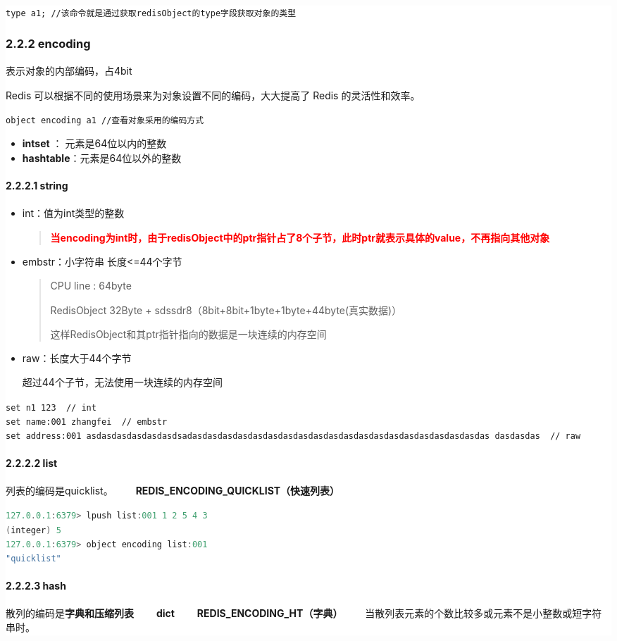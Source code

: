 ```
type a1; //该命令就是通过获取redisObject的type字段获取对象的类型
```

### 2.2.2 encoding

表示对象的内部编码，占4bit

Redis 可以根据不同的使用场景来为对象设置不同的编码，大大提高了 Redis 的灵活性和效率。

```
object encoding a1 //查看对象采用的编码方式
```

- **intset** ： 元素是64位以内的整数
- **hashtable**：元素是64位以外的整数

#### 2.2.2.1 string

- int：值为int类型的整数

  ><strong style="color:red">当encoding为int时，由于redisObject中的ptr指针占了8个子节，此时ptr就表示具体的value，不再指向其他对象</strong>

- embstr：小字符串 长度<=44个字节

     >CPU line : 64byte
     >
     >RedisObject 32Byte + sdssdr8（8bit+8bit+1byte+1byte+44byte(真实数据)）
     >
     >这样RedisObject和其ptr指针指向的数据是一块连续的内存空间

- raw：长度大于44个字节

  超过44个子节，无法使用一块连续的内存空间 

```
set n1 123  // int
set name:001 zhangfei  // embstr
set address:001 asdasdasdasdasdasdsadasdasdasdasdasdasdasdasdasdasdasdasdasdasdasdasdasdasdasdas dasdasdas  // raw
```

#### 2.2.2.2 list

列表的编码是quicklist。
  **REDIS_ENCODING_QUICKLIST（快速列表）**

```powershell
127.0.0.1:6379> lpush list:001 1 2 5 4 3 
(integer) 5 
127.0.0.1:6379> object encoding list:001 
"quicklist"
```

#### 2.2.2.3 hash

  散列的编码是**字典和压缩列表**
  **dict**
  **REDIS_ENCODING_HT（字典）**
  当散列表元素的个数比较多或元素不是小整数或短字符串时。
